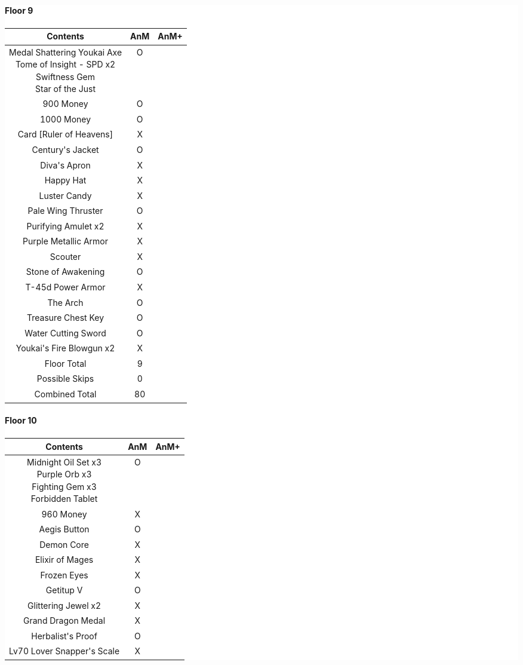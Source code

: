 
#### <a id="floor-9"></a>Floor 9

| Contents | AnM | AnM+ |
| :---: | :---: | :---: |
| Medal Shattering Youkai Axe<br>Tome of Insight - SPD x2<br>Swiftness Gem<br>Star of the Just | O |
| 900 Money | O |
| 1000 Money | O |
| Card [Ruler of Heavens] | X |
| Century's Jacket | O |
| Diva's Apron | X |
| Happy Hat | X |
| Luster Candy | X |
| Pale Wing Thruster | O |
| Purifying Amulet x2 | X |
| Purple Metallic Armor | X |
| Scouter | X |
| Stone of Awakening | O |
| T-45d Power Armor | X |
| The Arch | O |
| Treasure Chest Key | O |
| Water Cutting Sword | O |
| Youkai's Fire Blowgun x2 | X |
| Floor Total | 9 |
| Possible Skips | 0 |
| Combined Total | 80 |

#### <a id="floor-10"></a>Floor 10

| Contents | AnM | AnM+ |
| :---: | :---: | :---: |
| Midnight Oil Set x3<br>Purple Orb x3<br>Fighting Gem x3<br>Forbidden Tablet | O |
| 960 Money | X |
| Aegis Button | O |
| Demon Core | X |
| Elixir of Mages | X |
| Frozen Eyes | X |
| Getitup V | O |
| Glittering Jewel x2 | X |
| Grand Dragon Medal | X |
| Herbalist's Proof | O |
| Lv70 Lover Snapper's Scale | X |